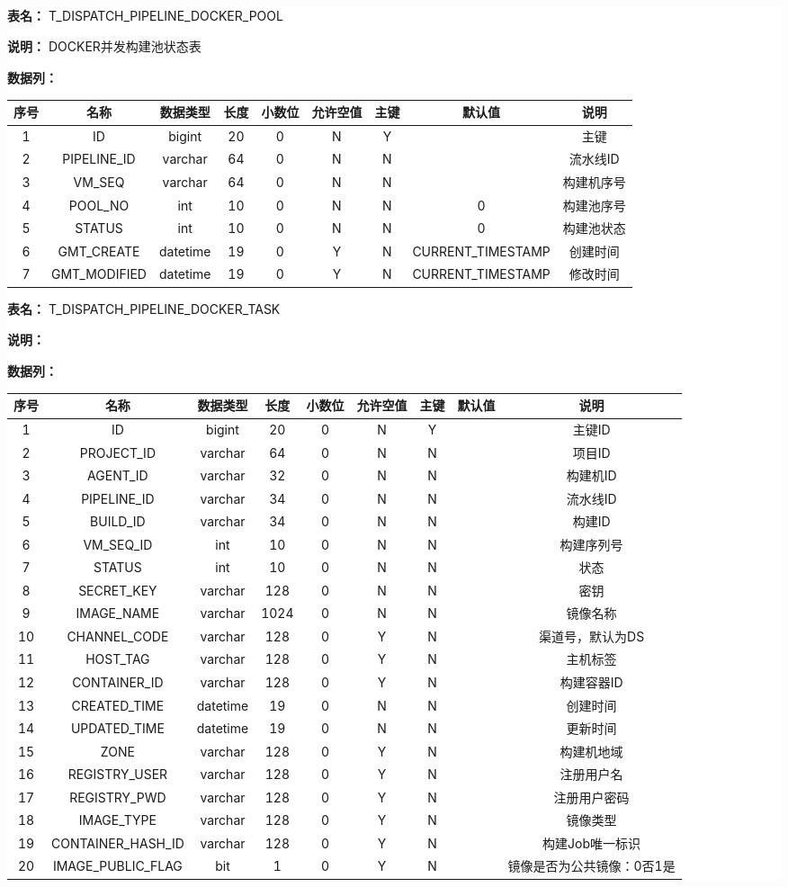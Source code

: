 **表名：** T\_DISPATCH\_PIPELINE\_DOCKER\_POOL

**说明：** DOCKER并发构建池状态表

**数据列：**

|  序号 |       名称      |   数据类型   |  长度 | 小数位 | 允许空值 |  主键 |         默认值        |   说明  |
| :-: | :-----------: | :------: | :-: | :-: | :--: | :-: | :----------------: | :---: |
|  1  |       ID      |  bigint  |  20 |  0  |   N  |  Y  |                    |   主键  |
|  2  |  PIPELINE\_ID |  varchar |  64 |  0  |   N  |  N  |                    | 流水线ID |
|  3  |    VM\_SEQ    |  varchar |  64 |  0  |   N  |  N  |                    | 构建机序号 |
|  4  |    POOL\_NO   |    int   |  10 |  0  |   N  |  N  |          0         | 构建池序号 |
|  5  |     STATUS    |    int   |  10 |  0  |   N  |  N  |          0         | 构建池状态 |
|  6  |  GMT\_CREATE  | datetime |  19 |  0  |   Y  |  N  | CURRENT\_TIMESTAMP |  创建时间 |
|  7  | GMT\_MODIFIED | datetime |  19 |  0  |   Y  |  N  | CURRENT\_TIMESTAMP |  修改时间 |

**表名：** T\_DISPATCH\_PIPELINE\_DOCKER\_TASK

**说明：**

**数据列：**

|  序号 |          名称         |   数据类型   |  长度  | 小数位 | 允许空值 |  主键 | 默认值 |       说明       |
| :-: | :-----------------: | :------: | :--: | :-: | :--: | :-: | :-: | :------------: |
|  1  |          ID         |  bigint  |  20  |  0  |   N  |  Y  |     |      主键ID      |
|  2  |     PROJECT\_ID     |  varchar |  64  |  0  |   N  |  N  |     |      项目ID      |
|  3  |      AGENT\_ID      |  varchar |  32  |  0  |   N  |  N  |     |      构建机ID     |
|  4  |     PIPELINE\_ID    |  varchar |  34  |  0  |   N  |  N  |     |      流水线ID     |
|  5  |      BUILD\_ID      |  varchar |  34  |  0  |   N  |  N  |     |      构建ID      |
|  6  |     VM\_SEQ\_ID     |    int   |  10  |  0  |   N  |  N  |     |      构建序列号     |
|  7  |        STATUS       |    int   |  10  |  0  |   N  |  N  |     |       状态       |
|  8  |     SECRET\_KEY     |  varchar |  128 |  0  |   N  |  N  |     |       密钥       |
|  9  |     IMAGE\_NAME     |  varchar | 1024 |  0  |   N  |  N  |     |      镜像名称      |
|  10 |    CHANNEL\_CODE    |  varchar |  128 |  0  |   Y  |  N  |     |    渠道号，默认为DS   |
|  11 |      HOST\_TAG      |  varchar |  128 |  0  |   Y  |  N  |     |      主机标签      |
|  12 |    CONTAINER\_ID    |  varchar |  128 |  0  |   Y  |  N  |     |     构建容器ID     |
|  13 |    CREATED\_TIME    | datetime |  19  |  0  |   N  |  N  |     |      创建时间      |
|  14 |    UPDATED\_TIME    | datetime |  19  |  0  |   N  |  N  |     |      更新时间      |
|  15 |         ZONE        |  varchar |  128 |  0  |   Y  |  N  |     |      构建机地域     |
|  16 |    REGISTRY\_USER   |  varchar |  128 |  0  |   Y  |  N  |     |      注册用户名     |
|  17 |    REGISTRY\_PWD    |  varchar |  128 |  0  |   Y  |  N  |     |     注册用户密码     |
|  18 |     IMAGE\_TYPE     |  varchar |  128 |  0  |   Y  |  N  |     |      镜像类型      |
|  19 | CONTAINER\_HASH\_ID |  varchar |  128 |  0  |   Y  |  N  |     |    构建Job唯一标识   |
|  20 | IMAGE\_PUBLIC\_FLAG |    bit   |   1  |  0  |   Y  |  N  |     | 镜像是否为公共镜像：0否1是 |